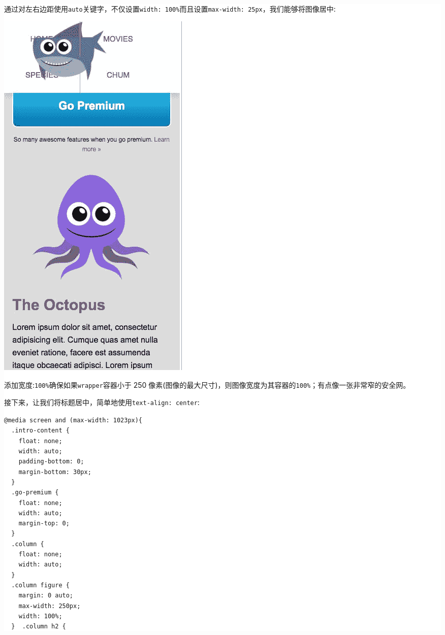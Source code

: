 
通过对左右边距使用`auto`关键字，不仅设置`width: 100%`而且设置`max-width: 25px`，我们能够将图像居中:

![](img/00258.jpeg)

添加宽度:`100%`确保如果`wrapper`容器小于 250 像素(图像的最大尺寸)，则图像宽度为其容器的`100%`；有点像一张非常窄的安全网。

接下来，让我们将标题居中，简单地使用`text-align: center`:

```html
@media screen and (max-width: 1023px){
  .intro-content {
    float: none;
    width: auto;
    padding-bottom: 0;
    margin-bottom: 30px;
  }
  .go-premium {
    float: none;
    width: auto;
    margin-top: 0;
  }
  .column {
    float: none;
    width: auto;
  }
  .column figure {
    margin: 0 auto;
    max-width: 250px;
    width: 100%;
  }  .column h2 {
```